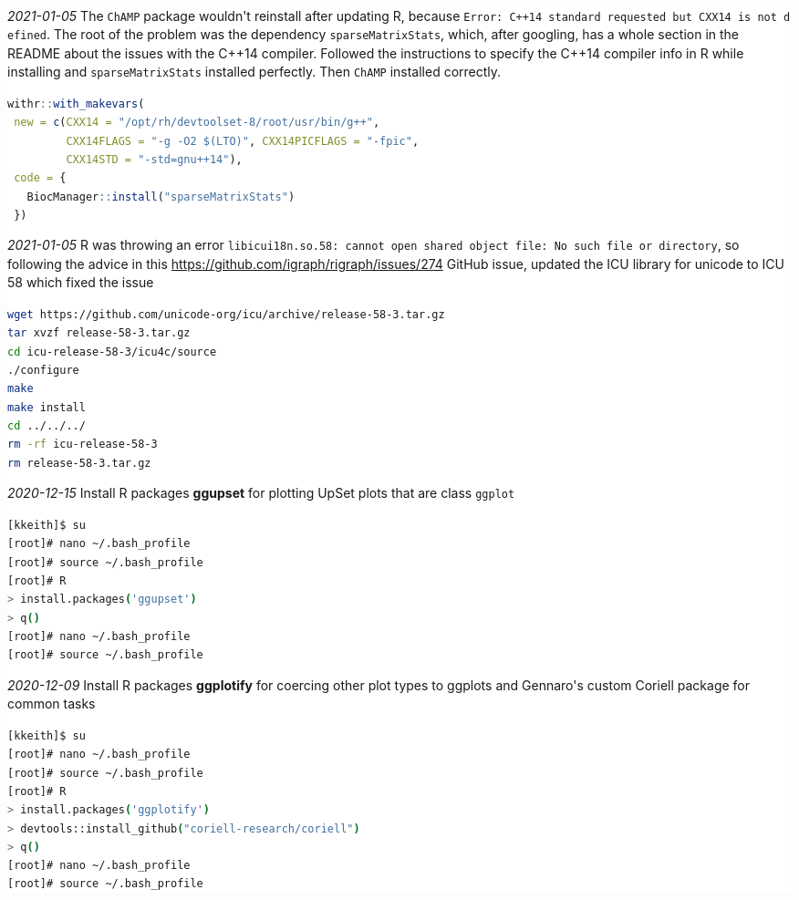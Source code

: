 *2021-01-05* The `ChAMP` package wouldn't reinstall after updating R, because `Error: C++14 standard requested but CXX14 is not defined`. The root of the problem was the dependency `sparseMatrixStats`, which, after googling, has a whole section in the README about the issues with the C++14 compiler. Followed the instructions to specify the C++14 compiler info in R while installing and `sparseMatrixStats` installed perfectly. Then `ChAMP` installed correctly.

```r
withr::with_makevars(
 new = c(CXX14 = "/opt/rh/devtoolset-8/root/usr/bin/g++", 
         CXX14FLAGS = "-g -O2 $(LTO)", CXX14PICFLAGS = "-fpic",
         CXX14STD = "-std=gnu++14"), 
 code = {
   BiocManager::install("sparseMatrixStats")
 })
```

*2021-01-05* R was throwing an error `libicui18n.so.58: cannot open shared object file: No such file or directory`, so following the advice in this <https://github.com/igraph/rigraph/issues/274> GitHub issue, updated the ICU library for unicode to ICU 58 which fixed the issue

```bash
wget https://github.com/unicode-org/icu/archive/release-58-3.tar.gz
tar xvzf release-58-3.tar.gz
cd icu-release-58-3/icu4c/source
./configure
make
make install
cd ../../../
rm -rf icu-release-58-3
rm release-58-3.tar.gz
```

*2020-12-15* Install R packages **ggupset** for plotting UpSet plots that are class `ggplot`

```bash
[kkeith]$ su
[root]# nano ~/.bash_profile
[root]# source ~/.bash_profile 
[root]# R
> install.packages('ggupset')
> q()
[root]# nano ~/.bash_profile
[root]# source ~/.bash_profile 
```

*2020-12-09* Install R packages **ggplotify** for coercing other plot types to ggplots and Gennaro's custom Coriell package for common tasks

```bash
[kkeith]$ su
[root]# nano ~/.bash_profile
[root]# source ~/.bash_profile 
[root]# R
> install.packages('ggplotify')
> devtools::install_github("coriell-research/coriell")
> q()
[root]# nano ~/.bash_profile
[root]# source ~/.bash_profile 
```
